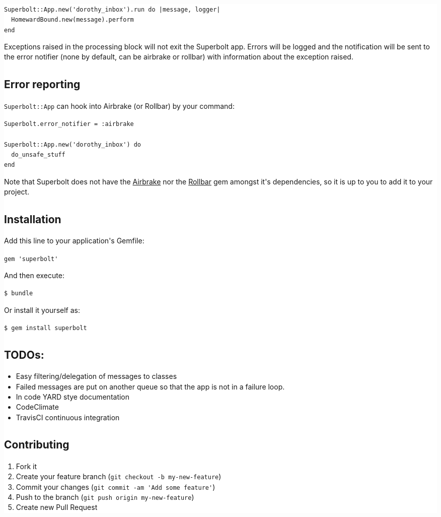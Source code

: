     Superbolt::App.new('dorothy_inbox').run do |message, logger|
      HomewardBound.new(message).perform
    end

Exceptions raised in the processing block will not exit
the Superbolt app. Errors will be logged and the notification will be sent
to the error notifier (none by default, can be airbrake or rollbar) with
information about the exception raised.

## Error reporting

  `Superbolt::App` can hook into Airbrake (or Rollbar) by your command:

    Superbolt.error_notifier = :airbrake

    Superbolt::App.new('dorothy_inbox') do
      do_unsafe_stuff
    end

  Note that Superbolt does not have the [Airbrake](https://github.com/airbrake/airbrake)
  nor the [Rollbar](https://github.com/rollbar/rollbar-gem) gem amongst it's dependencies,
  so it is up to you to add it to your project.

## Installation

Add this line to your application's Gemfile:

    gem 'superbolt'

And then execute:

    $ bundle

Or install it yourself as:

    $ gem install superbolt

## TODOs:

* Easy filtering/delegation of messages to classes
* Failed messages are put on another queue so that the app is not
  in a failure loop.
* In code YARD stye documentation
* CodeClimate
* TravisCI continuous integration


## Contributing

1. Fork it
2. Create your feature branch (`git checkout -b my-new-feature`)
3. Commit your changes (`git commit -am 'Add some feature'`)
4. Push to the branch (`git push origin my-new-feature`)
5. Create new Pull Request

